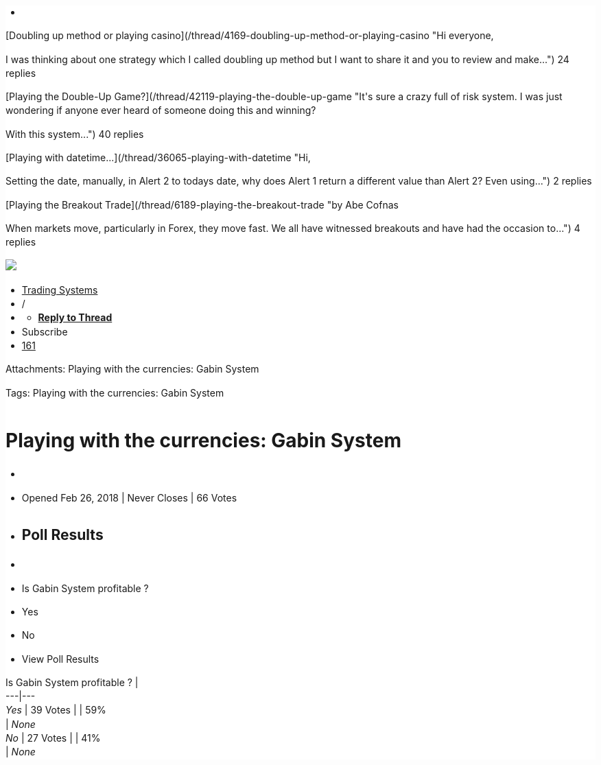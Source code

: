 

  * 

[Doubling up method or playing casino](/thread/4169-doubling-up-method-or-playing-casino "Hi everyone, 
  
I was thinking about one strategy which I called doubling up method but I want to share it and you to review and make...") 24 replies

[Playing the Double-Up Game?](/thread/42119-playing-the-double-up-game "It's sure a crazy full of risk system. I was just wondering if anyone ever heard of someone doing this and winning? 
  
With this system...") 40 replies

[Playing with datetime...](/thread/36065-playing-with-datetime "Hi, 
  
Setting the date, manually, in Alert 2 to todays date, why does Alert 1 return a different value than Alert 2? Even using...") 2 replies

[Playing the Breakout Trade](/thread/6189-playing-the-breakout-trade "by Abe Cofnas 
 
When markets move, particularly in Forex, they move fast. We all have witnessed breakouts and have had the occasion to...") 4 replies

![](https://resources.faireconomy.media/images/logos/logo-print-ff.png)

  * [Trading Systems](/forum/71-trading-systems)
  * /
  *   * [ **Reply to Thread** ](/thread/739272-playing-with-the-currencies-gabin-system/reply#reply)
  * Subscribe
  * [161](javascript:void\(0\);)

Attachments: Playing with the currencies: Gabin System

Tags: Playing with the currencies: Gabin System

#  [](/thread/739272-playing-with-the-currencies-gabin-system)Playing with the currencies: Gabin System 

  * 

  * Opened Feb 26, 2018 | Never Closes | 66 Votes
  * ## Poll Results

  * 

  * Is Gabin System profitable ?
  * Yes
  * No
  * View Poll Results

Is Gabin System profitable ? |   
---|---  
_Yes_ | 39 Votes |  | 59%  
| _None_  
 _No_ | 27 Votes |  | 41%  
| _None_  
  